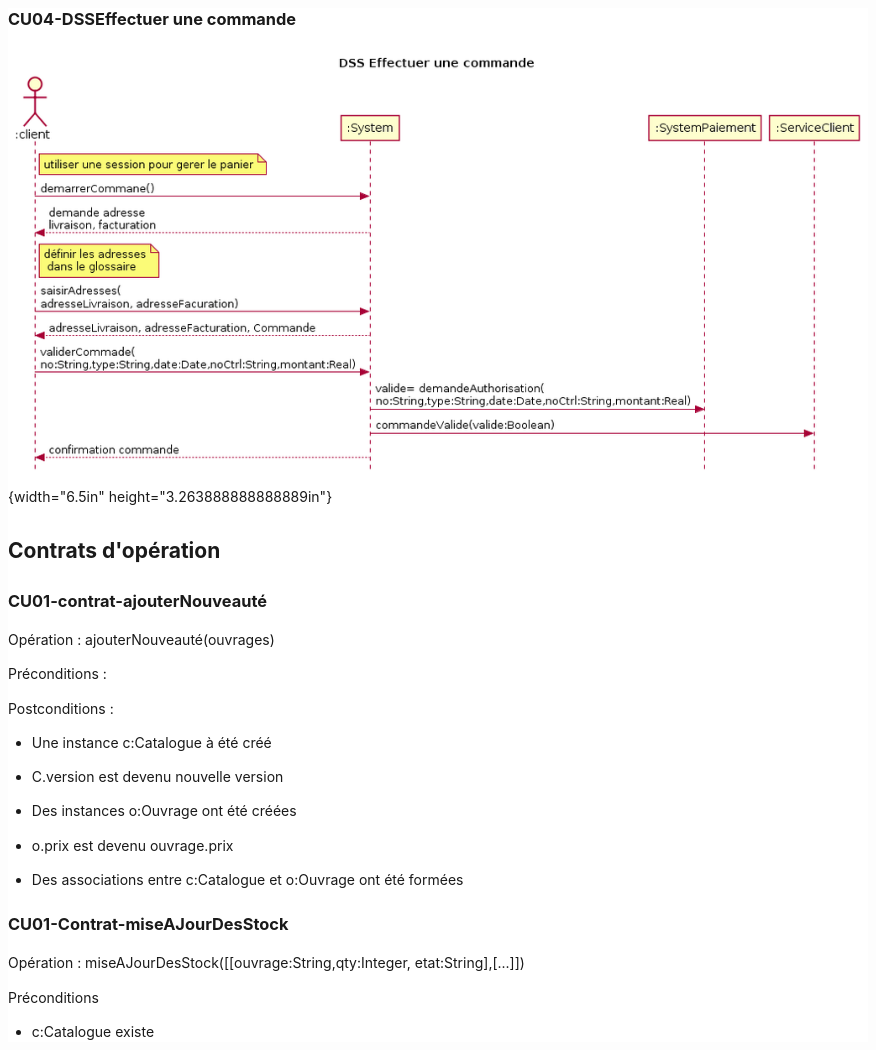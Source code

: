 ### CU04-DSSEffectuer une commande 

![](/assets/exercices.gddoc.docx/image50.png){width="6.5in" height="3.263888888888889in"}

## Contrats d'opération


### CU01-contrat-ajouterNouveauté

Opération : ajouterNouveauté(ouvrages)

Préconditions :

Postconditions :

-   Une instance c:Catalogue à été créé

-   C.version est devenu nouvelle version

-   Des instances o:Ouvrage ont été créées

-   o.prix est devenu ouvrage.prix

-   Des associations entre c:Catalogue et o:Ouvrage ont été formées

### CU01-Contrat-miseAJourDesStock 

Opération : miseAJourDesStock(\[\[ouvrage:String,qty:Integer,
etat:String\],\[\...\]\])

Préconditions

-   c:Catalogue existe
